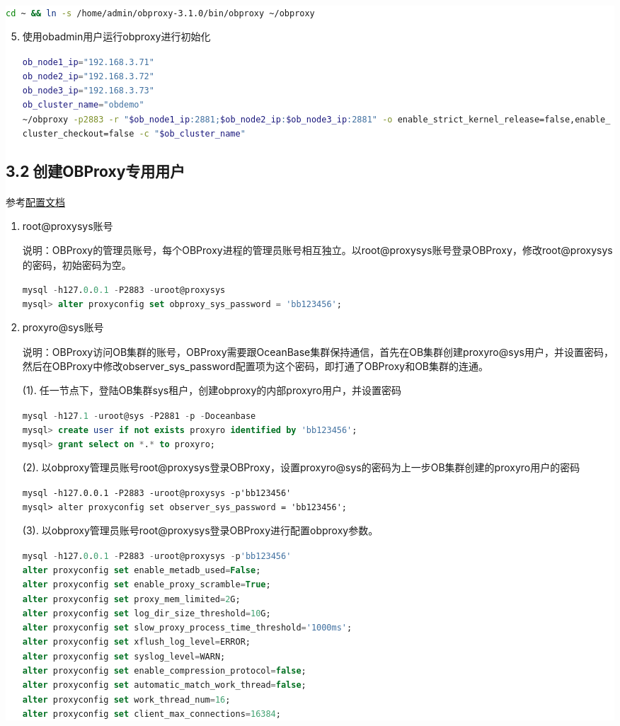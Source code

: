    ```bash
   cd ~ && ln -s /home/admin/obproxy-3.1.0/bin/obproxy ~/obproxy
   ```

5. 使用obadmin用户运行obproxy进行初始化

   ```bash
   ob_node1_ip="192.168.3.71"
   ob_node2_ip="192.168.3.72"
   ob_node3_ip="192.168.3.73"
   ob_cluster_name="obdemo"
   ~/obproxy -p2883 -r "$ob_node1_ip:2881;$ob_node2_ip:$ob_node3_ip:2881" -o enable_strict_kernel_release=false,enable_cluster_checkout=false -c "$ob_cluster_name"
   ```

   

## 3.2 创建OBProxy专用用户

参考[配置文档](https://www.modb.pro/db/32314)

1. root@proxysys账号

   说明：OBProxy的管理员账号，每个OBProxy进程的管理员账号相互独立。以root@proxysys账号登录OBProxy，修改root@proxysys的密码，初始密码为空。

   ```sql
   mysql -h127.0.0.1 -P2883 -uroot@proxysys
   mysql> alter proxyconfig set obproxy_sys_password = 'bb123456';
   ```

2. proxyro@sys账号

   说明：OBProxy访问OB集群的账号，OBProxy需要跟OceanBase集群保持通信，首先在OB集群创建proxyro@sys用户，并设置密码，然后在OBProxy中修改observer_sys_password配置项为这个密码，即打通了OBProxy和OB集群的连通。


   (1). 任一节点下，登陆OB集群sys租户，创建obproxy的内部proxyro用户，并设置密码

   ```sql
   mysql -h127.1 -uroot@sys -P2881 -p -Doceanbase
   mysql> create user if not exists proxyro identified by 'bb123456';
   mysql> grant select on *.* to proxyro;
   ```

   (2). 以obproxy管理员账号root@proxysys登录OBProxy，设置proxyro@sys的密码为上一步OB集群创建的proxyro用户的密码

   ```
   mysql -h127.0.0.1 -P2883 -uroot@proxysys -p'bb123456'
   mysql> alter proxyconfig set observer_sys_password = 'bb123456';
   ```

   (3). 以obproxy管理员账号root@proxysys登录OBProxy进行配置obproxy参数。

   ```sql
   mysql -h127.0.0.1 -P2883 -uroot@proxysys -p'bb123456'
   alter proxyconfig set enable_metadb_used=False;
   alter proxyconfig set enable_proxy_scramble=True;
   alter proxyconfig set proxy_mem_limited=2G;
   alter proxyconfig set log_dir_size_threshold=10G;
   alter proxyconfig set slow_proxy_process_time_threshold='1000ms';
   alter proxyconfig set xflush_log_level=ERROR;
   alter proxyconfig set syslog_level=WARN;
   alter proxyconfig set enable_compression_protocol=false;
   alter proxyconfig set automatic_match_work_thread=false;
   alter proxyconfig set work_thread_num=16;
   alter proxyconfig set client_max_connections=16384;
   ```
